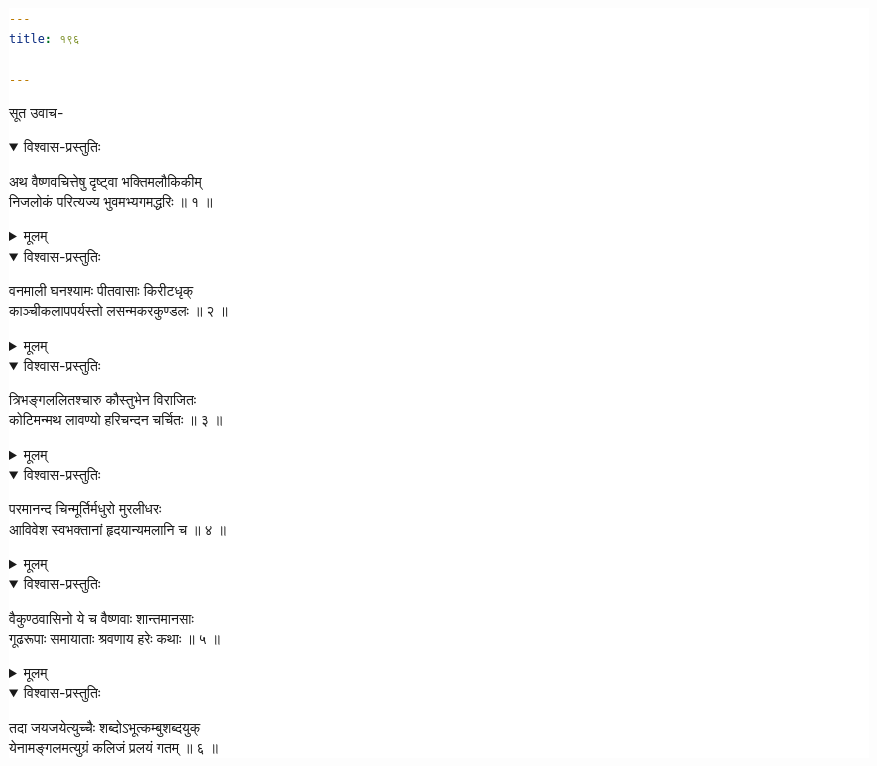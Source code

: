 ```yaml
---
title: १९६

---
```

सूत उवाच-  

<details open><summary>विश्वास-प्रस्तुतिः</summary>

अथ वैष्णवचित्तेषु दृष्ट्वा भक्तिमलौकिकीम्  
निजलोकं परित्यज्य भुवमभ्यगमद्धरिः ॥ १ ॥
</details>

<details><summary>मूलम्</summary></details>



<details open><summary>विश्वास-प्रस्तुतिः</summary>

वनमाली घनश्यामः पीतवासाः किरीटधृक्  
काञ्चीकलापपर्यस्तो लसन्मकरकुण्डलः ॥ २ ॥
</details>

<details><summary>मूलम्</summary></details>



<details open><summary>विश्वास-प्रस्तुतिः</summary>

त्रिभङ्गललितश्चारु कौस्तुभेन विराजितः  
कोटिमन्मथ लावण्यो हरिचन्दन चर्चितः ॥ ३ ॥
</details>

<details><summary>मूलम्</summary></details>



<details open><summary>विश्वास-प्रस्तुतिः</summary>

परमानन्द चिन्मूर्तिर्मधुरो मुरलीधरः  
आविवेश स्वभक्तानां हृदयान्यमलानि च ॥ ४ ॥
</details>

<details><summary>मूलम्</summary></details>



<details open><summary>विश्वास-प्रस्तुतिः</summary>

वैकुण्ठवासिनो ये च वैष्णवाः शान्तमानसाः  
गूढरूपाः समायाताः श्रवणाय हरेः कथाः ॥ ५ ॥
</details>

<details><summary>मूलम्</summary></details>



<details open><summary>विश्वास-प्रस्तुतिः</summary>

तदा जयजयेत्युच्चैः शब्दोऽभूत्कम्बुशब्दयुक्  
येनामङ्गलमत्युग्रं कलिजं प्रलयं गतम् ॥ ६ ॥
</details>
